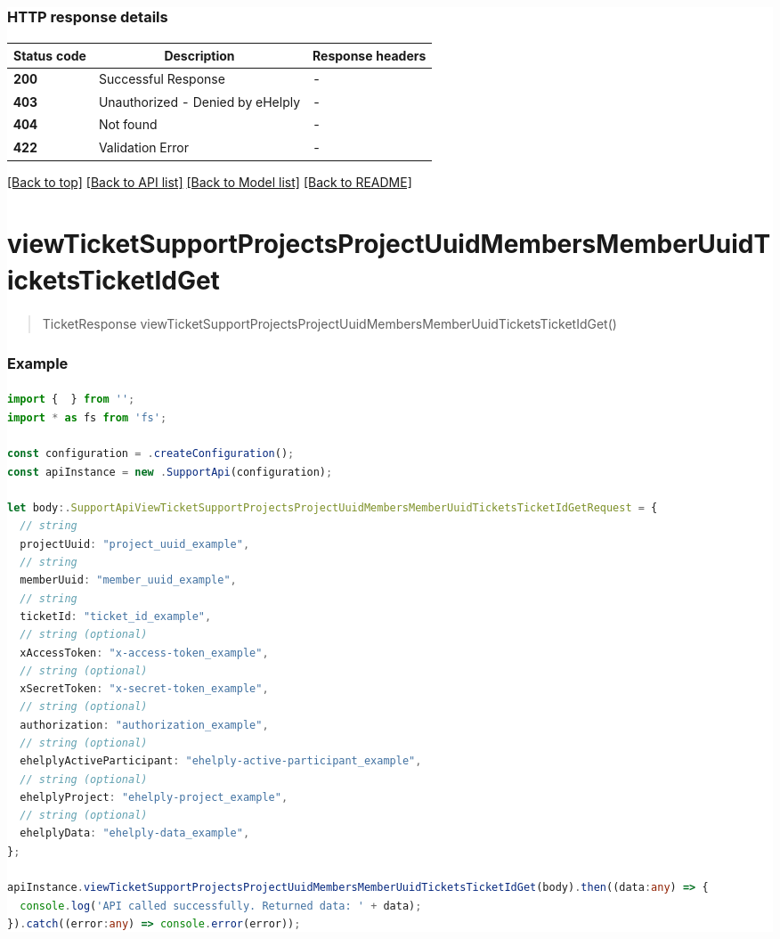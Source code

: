 
### HTTP response details
| Status code | Description | Response headers |
|-------------|-------------|------------------|
**200** | Successful Response |  -  |
**403** | Unauthorized - Denied by eHelply |  -  |
**404** | Not found |  -  |
**422** | Validation Error |  -  |

[[Back to top]](#) [[Back to API list]](README.md#documentation-for-api-endpoints) [[Back to Model list]](README.md#documentation-for-models) [[Back to README]](README.md)

# **viewTicketSupportProjectsProjectUuidMembersMemberUuidTicketsTicketIdGet**
> TicketResponse viewTicketSupportProjectsProjectUuidMembersMemberUuidTicketsTicketIdGet()


### Example


```typescript
import {  } from '';
import * as fs from 'fs';

const configuration = .createConfiguration();
const apiInstance = new .SupportApi(configuration);

let body:.SupportApiViewTicketSupportProjectsProjectUuidMembersMemberUuidTicketsTicketIdGetRequest = {
  // string
  projectUuid: "project_uuid_example",
  // string
  memberUuid: "member_uuid_example",
  // string
  ticketId: "ticket_id_example",
  // string (optional)
  xAccessToken: "x-access-token_example",
  // string (optional)
  xSecretToken: "x-secret-token_example",
  // string (optional)
  authorization: "authorization_example",
  // string (optional)
  ehelplyActiveParticipant: "ehelply-active-participant_example",
  // string (optional)
  ehelplyProject: "ehelply-project_example",
  // string (optional)
  ehelplyData: "ehelply-data_example",
};

apiInstance.viewTicketSupportProjectsProjectUuidMembersMemberUuidTicketsTicketIdGet(body).then((data:any) => {
  console.log('API called successfully. Returned data: ' + data);
}).catch((error:any) => console.error(error));
```
